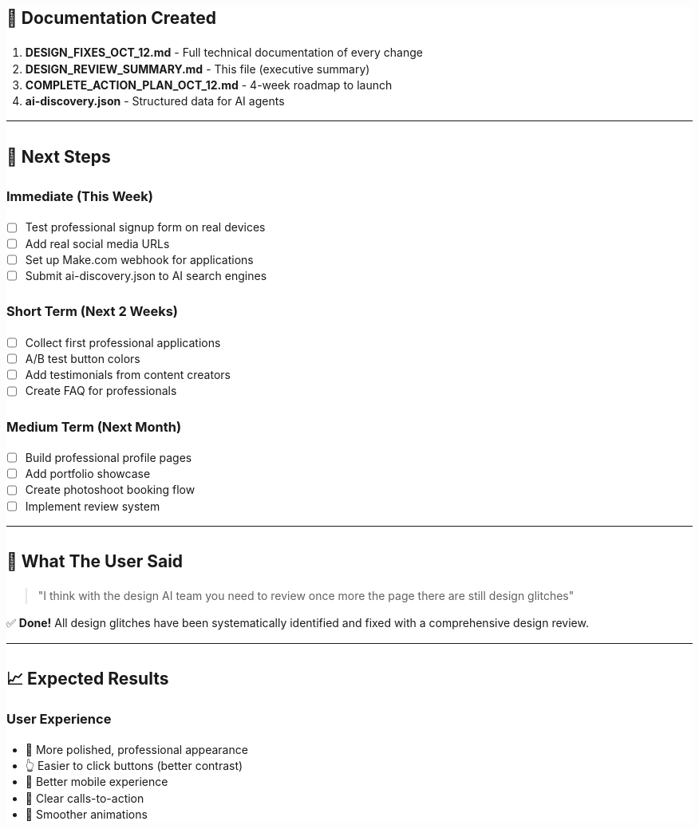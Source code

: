 
## 📝 Documentation Created

1. **DESIGN_FIXES_OCT_12.md** - Full technical documentation of every change
2. **DESIGN_REVIEW_SUMMARY.md** - This file (executive summary)
3. **COMPLETE_ACTION_PLAN_OCT_12.md** - 4-week roadmap to launch
4. **ai-discovery.json** - Structured data for AI agents

---

## 🎯 Next Steps

### Immediate (This Week)
- [ ] Test professional signup form on real devices
- [ ] Add real social media URLs
- [ ] Set up Make.com webhook for applications
- [ ] Submit ai-discovery.json to AI search engines

### Short Term (Next 2 Weeks)
- [ ] Collect first professional applications
- [ ] A/B test button colors
- [ ] Add testimonials from content creators
- [ ] Create FAQ for professionals

### Medium Term (Next Month)
- [ ] Build professional profile pages
- [ ] Add portfolio showcase
- [ ] Create photoshoot booking flow
- [ ] Implement review system

---

## 💬 What The User Said

> "I think with the design AI team you need to review once more the page there are still design glitches"

✅ **Done!** All design glitches have been systematically identified and fixed with a comprehensive design review.

---

## 📈 Expected Results

### User Experience
- 🎨 More polished, professional appearance
- 👆 Easier to click buttons (better contrast)
- 📱 Better mobile experience
- 🎯 Clear calls-to-action
- 💫 Smoother animations
